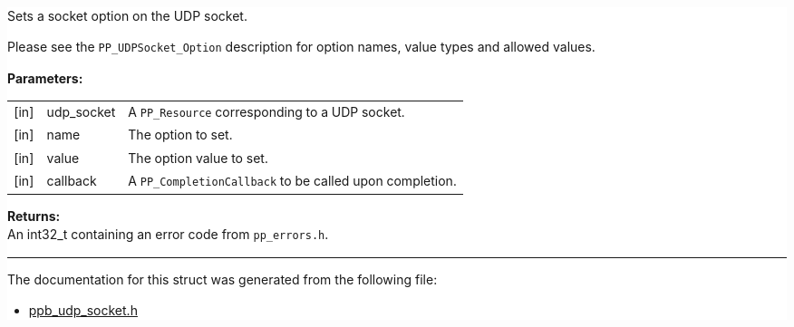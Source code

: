 Sets a socket option on the UDP socket.

Please see the `PP_UDPSocket_Option` description for option names, value types and allowed values.

**Parameters:**  
<table><tbody><tr class="odd"><td>[in]</td><td>udp_socket</td><td>A <code>PP_Resource</code> corresponding to a UDP socket.</td></tr><tr class="even"><td>[in]</td><td>name</td><td>The option to set.</td></tr><tr class="odd"><td>[in]</td><td>value</td><td>The option value to set.</td></tr><tr class="even"><td>[in]</td><td>callback</td><td>A <code>PP_CompletionCallback</code> to be called upon completion.</td></tr></tbody></table>



**Returns:**  
An int32\_t containing an error code from `pp_errors.h`.

------------------------------------------------------------------------

The documentation for this struct was generated from the following file:

-   <a href="/docs/native-client/pepper_beta/c/ppb__udp__socket_8h/" class="el">ppb_udp_socket.h</a>
